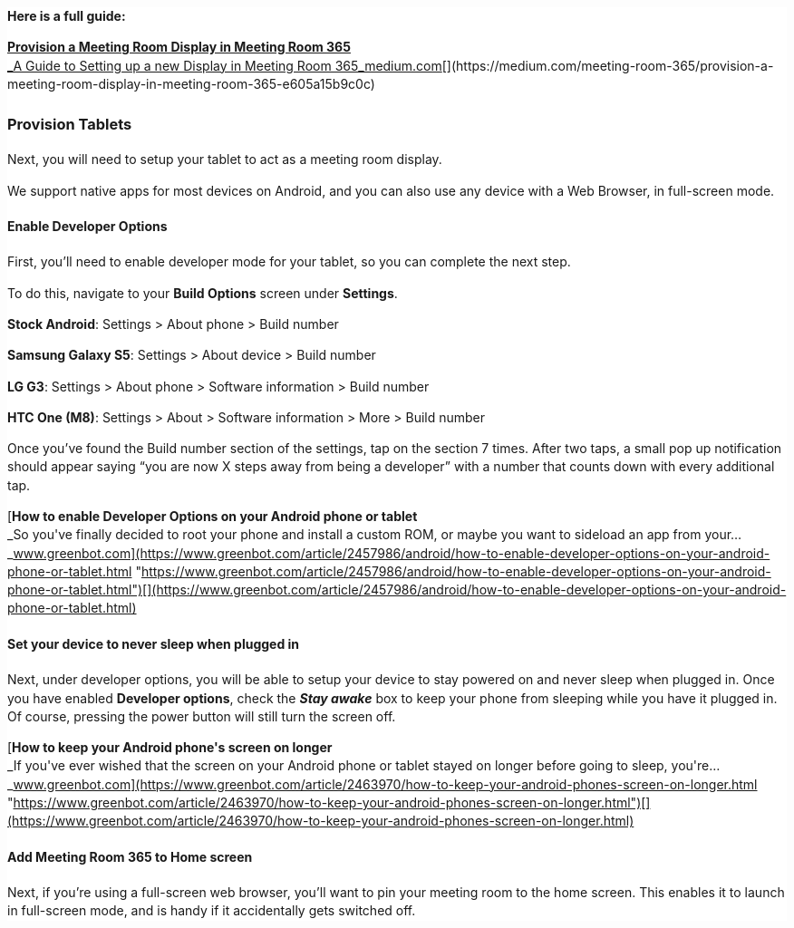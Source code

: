 **Here is a full guide:**

[**Provision a Meeting Room Display in Meeting Room 365**  
_A Guide to Setting up a new Display in Meeting Room 365_medium.com](https://medium.com/meeting-room-365/provision-a-meeting-room-display-in-meeting-room-365-e605a15b9c0c "https://medium.com/meeting-room-365/provision-a-meeting-room-display-in-meeting-room-365-e605a15b9c0c")[](https://medium.com/meeting-room-365/provision-a-meeting-room-display-in-meeting-room-365-e605a15b9c0c)

### Provision Tablets

Next, you will need to setup your tablet to act as a meeting room display.

We support native apps for most devices on Android, and you can also use any device with a Web Browser, in full-screen mode.

#### Enable Developer Options

First, you’ll need to enable developer mode for your tablet, so you can complete the next step.

To do this, navigate to your **Build Options** screen under **Settings**.

**Stock Android**: Settings > About phone > Build number

**Samsung Galaxy S5**: Settings > About device > Build number

**LG G3**: Settings > About phone > Software information > Build number

**HTC One (M8)**: Settings > About > Software information > More > Build number

Once you’ve found the Build number section of the settings, tap on the section 7 times. After two taps, a small pop up notification should appear saying “you are now X steps away from being a developer” with a number that counts down with every additional tap.

[**How to enable Developer Options on your Android phone or tablet**  
_So you've finally decided to root your phone and install a custom ROM, or maybe you want to sideload an app from your…_www.greenbot.com](https://www.greenbot.com/article/2457986/android/how-to-enable-developer-options-on-your-android-phone-or-tablet.html "https://www.greenbot.com/article/2457986/android/how-to-enable-developer-options-on-your-android-phone-or-tablet.html")[](https://www.greenbot.com/article/2457986/android/how-to-enable-developer-options-on-your-android-phone-or-tablet.html)

#### Set your device to never sleep when plugged in

Next, under developer options, you will be able to setup your device to stay powered on and never sleep when plugged in. Once you have enabled **Developer options**, check the **_Stay awake_** box to keep your phone from sleeping while you have it plugged in. Of course, pressing the power button will still turn the screen off.

[**How to keep your Android phone's screen on longer**  
_If you've ever wished that the screen on your Android phone or tablet stayed on longer before going to sleep, you're…_www.greenbot.com](https://www.greenbot.com/article/2463970/how-to-keep-your-android-phones-screen-on-longer.html "https://www.greenbot.com/article/2463970/how-to-keep-your-android-phones-screen-on-longer.html")[](https://www.greenbot.com/article/2463970/how-to-keep-your-android-phones-screen-on-longer.html)

#### Add Meeting Room 365 to Home screen

Next, if you’re using a full-screen web browser, you’ll want to pin your meeting room to the home screen. This enables it to launch in full-screen mode, and is handy if it accidentally gets switched off.

